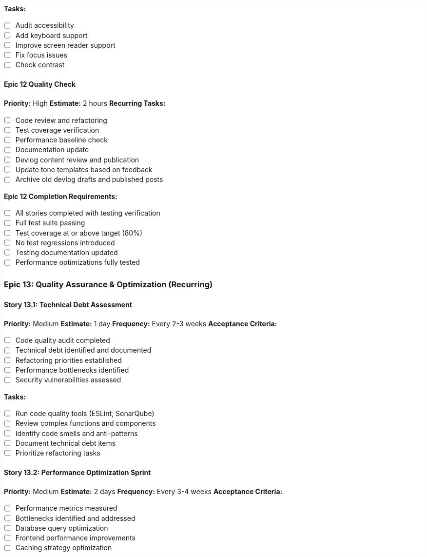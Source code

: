 **Tasks:**
- [ ] Audit accessibility
- [ ] Add keyboard support
- [ ] Improve screen reader support
- [ ] Fix focus issues
- [ ] Check contrast

#### Epic 12 Quality Check
**Priority:** High
**Estimate:** 2 hours
**Recurring Tasks:**
- [ ] Code review and refactoring
- [ ] Test coverage verification
- [ ] Performance baseline check
- [ ] Documentation update
- [ ] Devlog content review and publication
- [ ] Update tone templates based on feedback
- [ ] Archive old devlog drafts and published posts

**Epic 12 Completion Requirements:**
- [ ] All stories completed with testing verification
- [ ] Full test suite passing
- [ ] Test coverage at or above target (80%)
- [ ] No test regressions introduced
- [ ] Testing documentation updated
- [ ] Performance optimizations fully tested

### Epic 13: Quality Assurance & Optimization (Recurring)

#### Story 13.1: Technical Debt Assessment
**Priority:** Medium
**Estimate:** 1 day
**Frequency:** Every 2-3 weeks
**Acceptance Criteria:**
- [ ] Code quality audit completed
- [ ] Technical debt identified and documented
- [ ] Refactoring priorities established
- [ ] Performance bottlenecks identified
- [ ] Security vulnerabilities assessed

**Tasks:**
- [ ] Run code quality tools (ESLint, SonarQube)
- [ ] Review complex functions and components
- [ ] Identify code smells and anti-patterns
- [ ] Document technical debt items
- [ ] Prioritize refactoring tasks

#### Story 13.2: Performance Optimization Sprint
**Priority:** Medium
**Estimate:** 2 days
**Frequency:** Every 3-4 weeks
**Acceptance Criteria:**
- [ ] Performance metrics measured
- [ ] Bottlenecks identified and addressed
- [ ] Database query optimization
- [ ] Frontend performance improvements
- [ ] Caching strategy optimization
